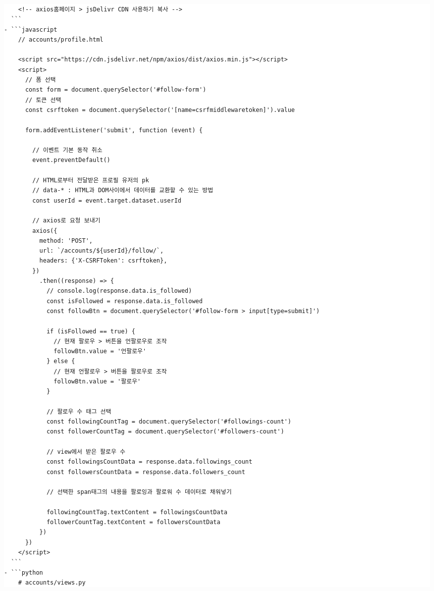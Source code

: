         <!-- axios홈페이지 > jsDelivr CDN 사용하기 복사 -->
      ```
    - ```javascript
        // accounts/profile.html

        <script src="https://cdn.jsdelivr.net/npm/axios/dist/axios.min.js"></script>
        <script>
          // 폼 선택
          const form = document.querySelector('#follow-form')
          // 토큰 선택
          const csrftoken = document.querySelector('[name=csrfmiddlewaretoken]').value

          form.addEventListener('submit', function (event) {

            // 이벤트 기본 동작 취소
            event.preventDefault()

            // HTML로부터 전달받은 프로필 유저의 pk
            // data-* : HTML과 DOM사이에서 데이터를 교환할 수 있는 방법
            const userId = event.target.dataset.userId

            // axios로 요청 보내기
            axios({
              method: 'POST',
              url: `/accounts/${userId}/follow/`,
              headers: {'X-CSRFToken': csrftoken},
            })
              .then((response) => {
                // console.log(response.data.is_followed)
                const isFollowed = response.data.is_followed
                const followBtn = document.querySelector('#follow-form > input[type=submit]')

                if (isFollowed == true) {
                  // 현재 팔로우 > 버튼을 언팔로우로 조작
                  followBtn.value = '언팔로우'
                } else {
                  // 현재 언팔로우 > 버튼을 팔로우로 조작
                  followBtn.value = '팔로우'
                }

                // 팔로우 수 태그 선택
                const followingCountTag = document.querySelector('#followings-count')
                const followerCountTag = document.querySelector('#followers-count')

                // view에서 받은 팔로우 수
                const followingsCountData = response.data.followings_count
                const followersCountData = response.data.followers_count

                // 선택한 span태그의 내용을 팔로잉과 팔로워 수 데이터로 채워넣기

                followingCountTag.textContent = followingsCountData
                followerCountTag.textContent = followersCountData
              })
          })
        </script>
      ```
    - ```python
        # accounts/views.py
